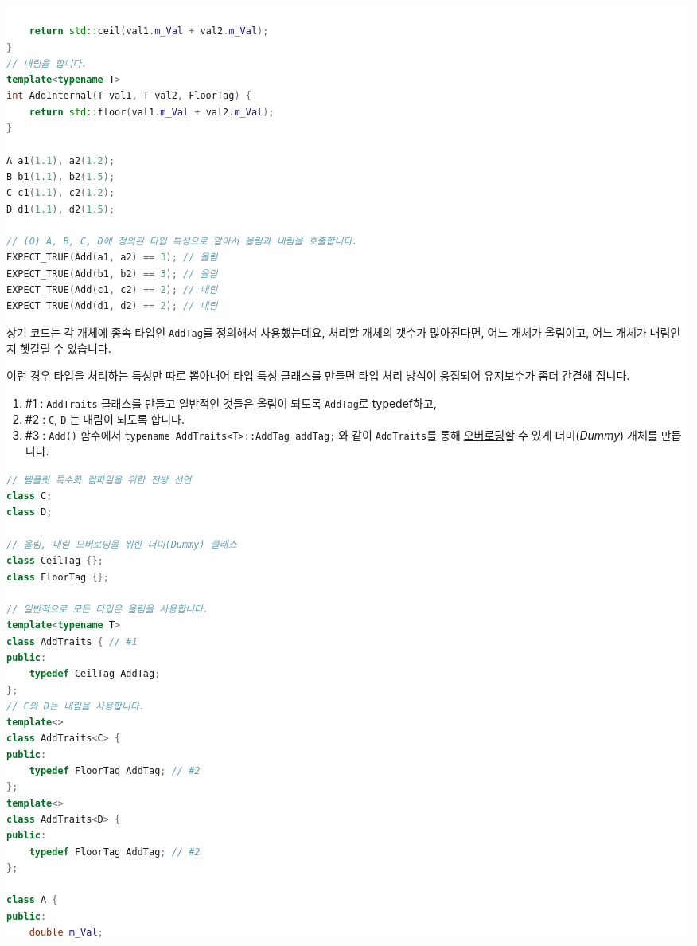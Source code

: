 ```cpp

    return std::ceil(val1.m_Val + val2.m_Val);
}
// 내림을 합니다.
template<typename T>
int AddInternal(T val1, T val2, FloorTag) {
    return std::floor(val1.m_Val + val2.m_Val);
}

A a1(1.1), a2(1.2);
B b1(1.1), b2(1.5);
C c1(1.1), c2(1.2);
D d1(1.1), d2(1.5);

// (O) A, B, C, D에 정의된 타입 특성으로 알아서 올림과 내림을 호출합니다.
EXPECT_TRUE(Add(a1, a2) == 3); // 올림
EXPECT_TRUE(Add(b1, b2) == 3); // 올림
EXPECT_TRUE(Add(c1, c2) == 2); // 내림
EXPECT_TRUE(Add(d1, d2) == 2); // 내림 
```

상기 코드는 각 개체에 [종속 타입](https://tango1202.github.io/legacy-cpp-stl/legacy-cpp-stl-template-parameter-argument/#%EC%A2%85%EC%86%8D-%ED%83%80%EC%9E%85)인 `AddTag`를 정의해서 사용했는데요, 처리할 개체의 갯수가 많아진다면, 어느 개체가 올림이고, 어느 개체가 내림인지 헷갈릴 수 있습니다.

이런 경우 타입을 처리하는 특성만 따로 뽑아내어 [타입 특성 클래스](https://tango1202.github.io/legacy-cpp-stl/legacy-cpp-stl-traits/)를 만들면 타입 처리 방식이 응집되어 유지보수가 좀더 간결해 집니다.

1. #1 : `AddTraits` 클래스를 만들고 일반적인 것들은 올림이 되도록 `AddTag`로 [typedef](https://tango1202.github.io/legacy-cpp-guide/legacy-cpp-guide-type/#%ED%83%80%EC%9E%85-%EB%B3%84%EC%B9%AD)하고,
2. #2 : `C`, `D` 는 내림이 되도록 합니다.
3. #3 : `Add()` 함수에서 `typename AddTraits<T>::AddTag addTag;` 와 같이 `AddTraits`를 통해 [오버로딩](https://tango1202.github.io/legacy-cpp-guide/legacy-cpp-guide-function/#%ED%95%A8%EC%88%98-%EC%98%A4%EB%B2%84%EB%A1%9C%EB%94%A9)할 수 있게 더미(*Dummy*) 개체를 만듭니다.
   
```cpp
// 템플릿 특수화 컴파일을 위한 전방 선언
class C;
class D;

// 올림, 내림 오버로딩을 위한 더미(Dummy) 클래스
class CeilTag {};
class FloorTag {};

// 일반적으로 모든 타입은 올림을 사용합니다.
template<typename T>
class AddTraits { // #1
public:
    typedef CeilTag AddTag; 
};
// C와 D는 내림을 사용합니다.
template<> 
class AddTraits<C> {
public:
    typedef FloorTag AddTag; // #2        
};
template<> 
class AddTraits<D> {
public:
    typedef FloorTag AddTag; // #2        
};

class A {
public:
    double m_Val;
```